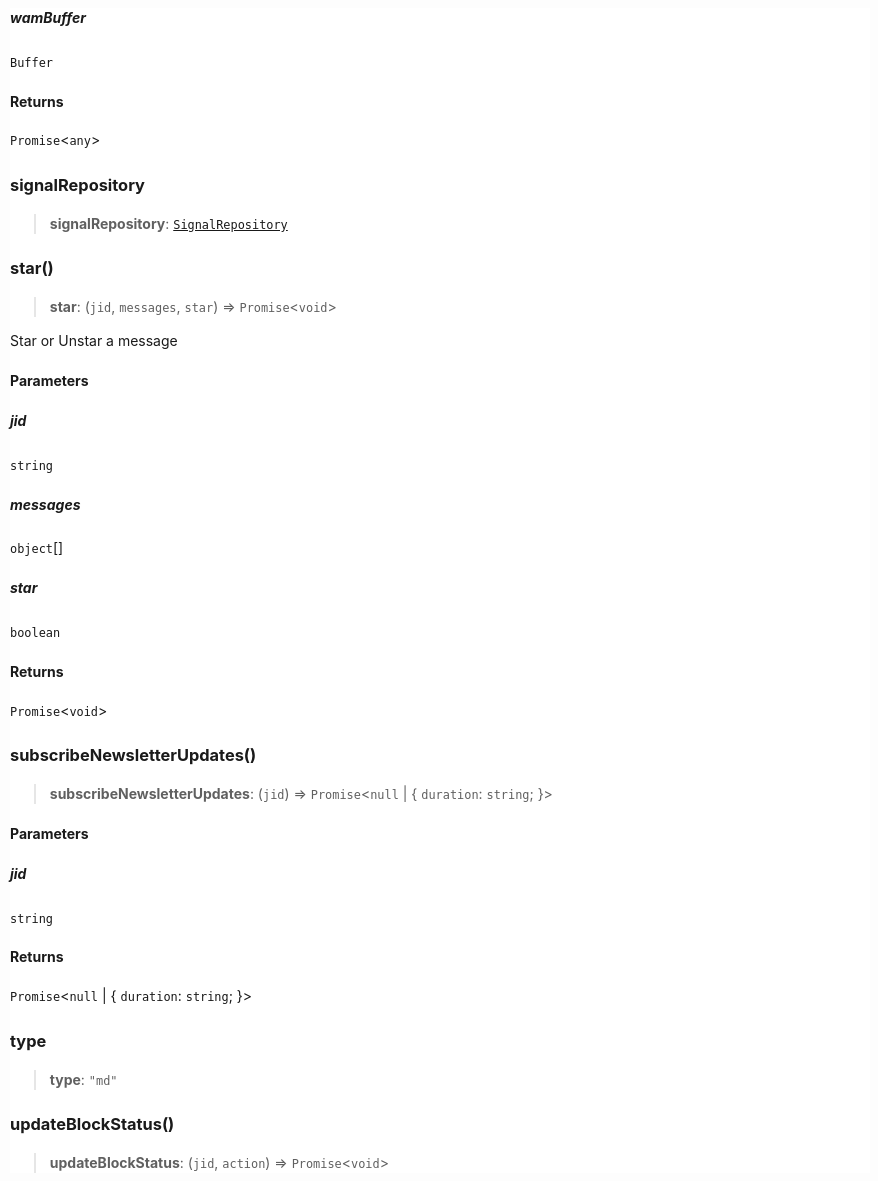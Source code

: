 ##### wamBuffer

`Buffer`

#### Returns

`Promise`\<`any`\>

### signalRepository

> **signalRepository**: [`SignalRepository`](../type-aliases/SignalRepository.md)

### star()

> **star**: (`jid`, `messages`, `star`) => `Promise`\<`void`\>

Star or Unstar a message

#### Parameters

##### jid

`string`

##### messages

`object`[]

##### star

`boolean`

#### Returns

`Promise`\<`void`\>

### subscribeNewsletterUpdates()

> **subscribeNewsletterUpdates**: (`jid`) => `Promise`\<`null` \| \{ `duration`: `string`; \}\>

#### Parameters

##### jid

`string`

#### Returns

`Promise`\<`null` \| \{ `duration`: `string`; \}\>

### type

> **type**: `"md"`

### updateBlockStatus()

> **updateBlockStatus**: (`jid`, `action`) => `Promise`\<`void`\>
